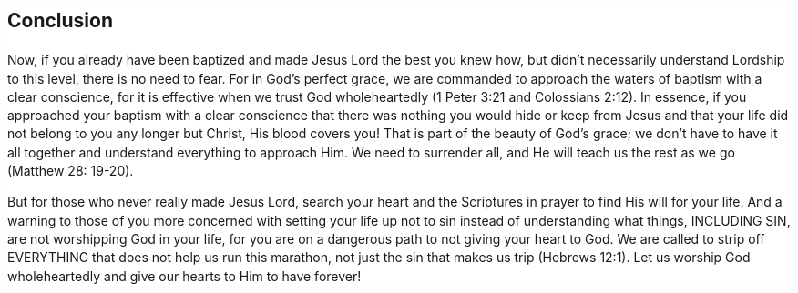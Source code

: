 ## Conclusion ##

Now, if you already have been baptized and made Jesus Lord the best you knew how, but didn’t necessarily understand Lordship to this level, there is no need to fear. For in God’s perfect grace, we are commanded to approach the waters of baptism with a clear conscience, for it is effective when we trust God wholeheartedly (1 Peter 3:21 and Colossians 2:12). In essence, if you approached your baptism with a clear conscience that there was nothing you would hide or keep from Jesus and that your life did not belong to you any longer but Christ, His blood covers you! That is part of the beauty of God’s grace; we don’t have to have it all together and understand everything to approach Him. We need to surrender all, and He will teach us the rest as we go (Matthew 28: 19-20).

But for those who never really made Jesus Lord, search your heart and the Scriptures in prayer to find His will for your life. And a warning to those of you more concerned with setting your life up not to sin instead of understanding what things, INCLUDING SIN, are not worshipping God in your life, for you are on a dangerous path to not giving your heart to God. We are called to strip off EVERYTHING that does not help us run this marathon, not just the sin that makes us trip (Hebrews 12:1). Let us worship God wholeheartedly and give our hearts to Him to have forever!